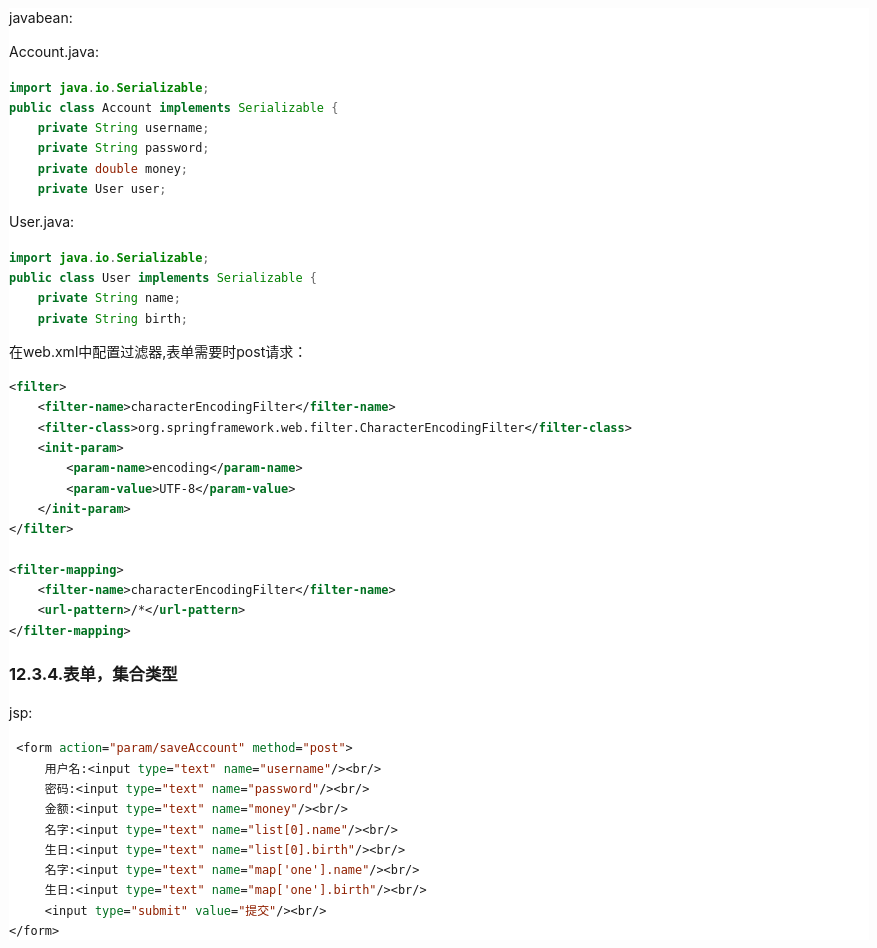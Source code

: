 

javabean:

Account.java:

```java
import java.io.Serializable;
public class Account implements Serializable {
    private String username;
    private String password;
    private double money;
    private User user;
```



User.java:

```java
import java.io.Serializable;
public class User implements Serializable {
    private String name;
    private String birth;
```



在web.xml中配置过滤器,表单需要时post请求：

```xml
<filter>
    <filter-name>characterEncodingFilter</filter-name>
    <filter-class>org.springframework.web.filter.CharacterEncodingFilter</filter-class>
    <init-param>
        <param-name>encoding</param-name>
        <param-value>UTF-8</param-value>
    </init-param>
</filter>

<filter-mapping>
    <filter-name>characterEncodingFilter</filter-name>
    <url-pattern>/*</url-pattern>
</filter-mapping>
```



### 12.3.4.表单，集合类型

jsp:

```jsp
 <form action="param/saveAccount" method="post">
     用户名:<input type="text" name="username"/><br/>
     密码:<input type="text" name="password"/><br/>
     金额:<input type="text" name="money"/><br/>
     名字:<input type="text" name="list[0].name"/><br/>
     生日:<input type="text" name="list[0].birth"/><br/>
     名字:<input type="text" name="map['one'].name"/><br/>
     生日:<input type="text" name="map['one'].birth"/><br/>
     <input type="submit" value="提交"/><br/>
</form>
```
